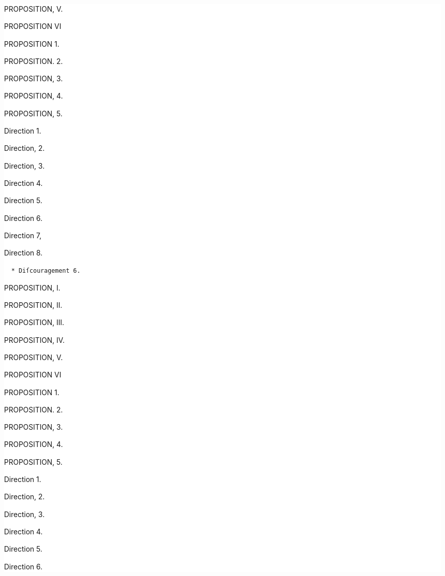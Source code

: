 PROPOSITION, V.

PROPOSITION VI

PROPOSITION 1.

PROPOSITION. 2.

PROPOSITION, 3.

PROPOSITION, 4.

PROPOSITION, 5.

Direction 1.

Direction, 2.

Direction, 3.

Direction 4.

Direction 5.

Direction 6.

Direction 7,

Direction 8.

      * Diſcouragement 6.

PROPOSITION, I.

PROPOSITION, II.

PROPOSITION, III.

PROPOSITION, IV.

PROPOSITION, V.

PROPOSITION VI

PROPOSITION 1.

PROPOSITION. 2.

PROPOSITION, 3.

PROPOSITION, 4.

PROPOSITION, 5.

Direction 1.

Direction, 2.

Direction, 3.

Direction 4.

Direction 5.

Direction 6.
